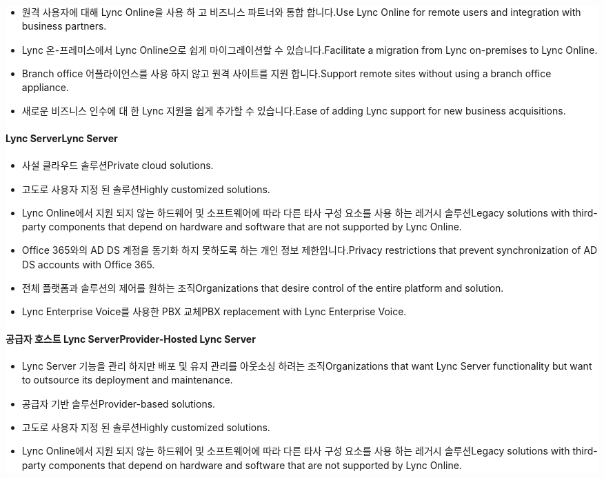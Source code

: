 - <span data-ttu-id="7b8ae-170">원격 사용자에 대해 Lync Online을 사용 하 고 비즈니스 파트너와 통합 합니다.</span><span class="sxs-lookup"><span data-stu-id="7b8ae-170">Use Lync Online for remote users and integration with business partners.</span></span>
    
- <span data-ttu-id="7b8ae-171">Lync 온-프레미스에서 Lync Online으로 쉽게 마이그레이션할 수 있습니다.</span><span class="sxs-lookup"><span data-stu-id="7b8ae-171">Facilitate a migration from Lync on-premises to Lync Online.</span></span>
    
- <span data-ttu-id="7b8ae-172">Branch office 어플라이언스를 사용 하지 않고 원격 사이트를 지원 합니다.</span><span class="sxs-lookup"><span data-stu-id="7b8ae-172">Support remote sites without using a branch office appliance.</span></span>
    
- <span data-ttu-id="7b8ae-173">새로운 비즈니스 인수에 대 한 Lync 지원을 쉽게 추가할 수 있습니다.</span><span class="sxs-lookup"><span data-stu-id="7b8ae-173">Ease of adding Lync support for new business acquisitions.</span></span>
    
#### <a name="lync-server"></a><span data-ttu-id="7b8ae-174">Lync Server</span><span class="sxs-lookup"><span data-stu-id="7b8ae-174">Lync Server</span></span>

- <span data-ttu-id="7b8ae-175">사설 클라우드 솔루션</span><span class="sxs-lookup"><span data-stu-id="7b8ae-175">Private cloud solutions.</span></span>
    
- <span data-ttu-id="7b8ae-176">고도로 사용자 지정 된 솔루션</span><span class="sxs-lookup"><span data-stu-id="7b8ae-176">Highly customized solutions.</span></span>
    
- <span data-ttu-id="7b8ae-177">Lync Online에서 지원 되지 않는 하드웨어 및 소프트웨어에 따라 다른 타사 구성 요소를 사용 하는 레거시 솔루션</span><span class="sxs-lookup"><span data-stu-id="7b8ae-177">Legacy solutions with third-party components that depend on hardware and software that are not supported by Lync Online.</span></span>
    
- <span data-ttu-id="7b8ae-178">Office 365와의 AD DS 계정을 동기화 하지 못하도록 하는 개인 정보 제한입니다.</span><span class="sxs-lookup"><span data-stu-id="7b8ae-178">Privacy restrictions that prevent synchronization of AD DS accounts with Office 365.</span></span>
    
- <span data-ttu-id="7b8ae-179">전체 플랫폼과 솔루션의 제어를 원하는 조직</span><span class="sxs-lookup"><span data-stu-id="7b8ae-179">Organizations that desire control of the entire platform and solution.</span></span>
    
- <span data-ttu-id="7b8ae-180">Lync Enterprise Voice를 사용한 PBX 교체</span><span class="sxs-lookup"><span data-stu-id="7b8ae-180">PBX replacement with Lync Enterprise Voice.</span></span>
    
#### <a name="provider-hosted-lync-server"></a><span data-ttu-id="7b8ae-181">공급자 호스트 Lync Server</span><span class="sxs-lookup"><span data-stu-id="7b8ae-181">Provider-Hosted Lync Server</span></span>

- <span data-ttu-id="7b8ae-182">Lync Server 기능을 관리 하지만 배포 및 유지 관리를 아웃소싱 하려는 조직</span><span class="sxs-lookup"><span data-stu-id="7b8ae-182">Organizations that want Lync Server functionality but want to outsource its deployment and maintenance.</span></span>
    
- <span data-ttu-id="7b8ae-183">공급자 기반 솔루션</span><span class="sxs-lookup"><span data-stu-id="7b8ae-183">Provider-based solutions.</span></span>
    
- <span data-ttu-id="7b8ae-184">고도로 사용자 지정 된 솔루션</span><span class="sxs-lookup"><span data-stu-id="7b8ae-184">Highly customized solutions.</span></span>
    
- <span data-ttu-id="7b8ae-185">Lync Online에서 지원 되지 않는 하드웨어 및 소프트웨어에 따라 다른 타사 구성 요소를 사용 하는 레거시 솔루션</span><span class="sxs-lookup"><span data-stu-id="7b8ae-185">Legacy solutions with third-party components that depend on hardware and software that are not supported by Lync Online.</span></span>
    